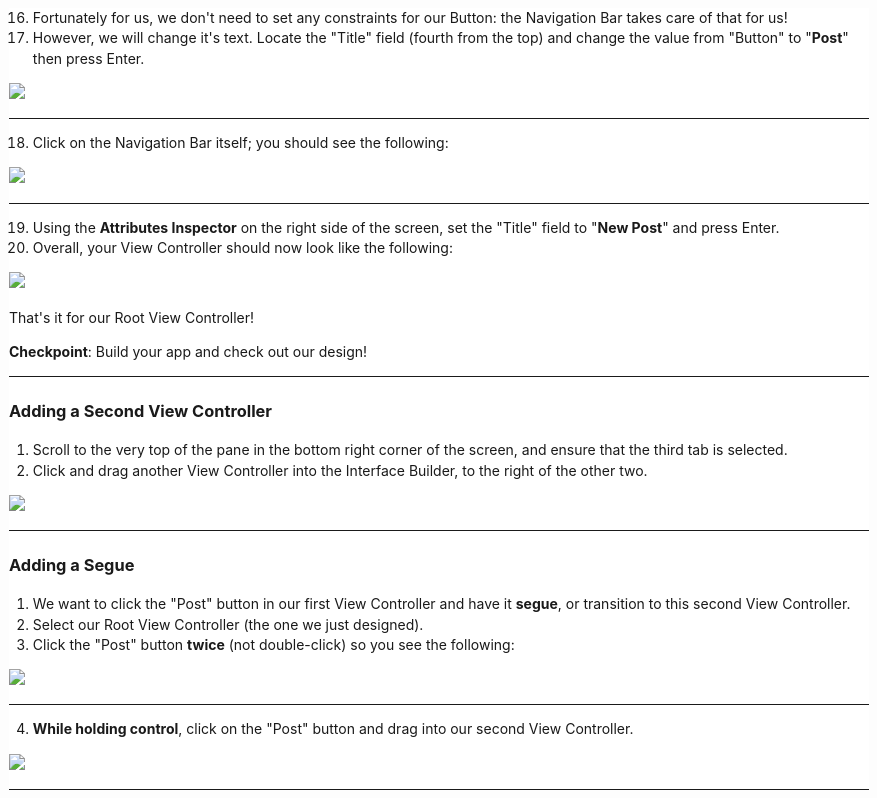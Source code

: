 
16. Fortunately for us, we don't need to set any constraints for our Button: the Navigation Bar takes care of that for us!
17. However, we will change it's text. Locate the "Title" field (fourth from the top) and change the value from "Button" to "**Post**" then press Enter.

<img src="https://lh6.googleusercontent.com/Yrmoe5db7deQ9Z5LchOud5JtLICl67U_y6trC6fv3-CH0QMb6KWjpQaVMdtF_5DqzO6QFQkInN63VhsLCBb46N64EIx33F8FSn37opBFZ-Fjrnc6_gSMamXSPZPRrlgFNJy3Ptnm" width="300px">

---

18. Click on the Navigation Bar itself; you should see the following:

<img src="https://lh6.googleusercontent.com/0cgCo44KAc10lsTZjhGtBmuvfCHAY0pnoXWj8UW7Vn1oD-XiBRa_wczi0Rdsheu4mp_EQZfjOVLIha01gqKKtztZ0gLcirVBIuW2LX0DfgIClBLW2q4qR3LfAKLTNIZbkO0C4Qsi" width="600px">

---

19. Using the **Attributes Inspector** on the right side of the screen, set the "Title" field to "**New Post**" and press Enter.
20. Overall, your View Controller should now look like the following:

<img src="https://lh5.googleusercontent.com/bu1YY_v7gGavhqQjMfd8vhBYDm9t1jA6i2QpVhISSs6uc9quglBkho4lrOQpF8qPQXIyIR6Bho2XERnIbWoLMuhnxJN9iIxnskhl6Q60SE3cgE5wmzRt5-_RARYNxfrF8sugMHZR" width="300px">

That's it for our Root View Controller!

**Checkpoint**: Build your app and check out our design!

---

### <a id="7">Adding a Second View Controller</a>

1. Scroll to the very top of the pane in the bottom right corner of the screen, and ensure that the third tab is selected.
2. Click and drag another View Controller into the Interface Builder, to the right of the other two.

<img src="https://lh6.googleusercontent.com/5Kh7_FPmNYg1LXu5FfXCcc9HD4EoFAJ5us-TWWb6qlOlRAEmyKmHDBwcyNhPS1E_UeOPeyJhlnoBfh0-izmzMjx5zGbCuEd3UgI9wiR9m0Wm1-jE2fPOc2yuyDXtREtzgDwpyLas" width="600px">

---

### <a id="8">Adding a Segue</a>

1. We want to click the "Post" button in our first View Controller and have it **segue**, or transition to this second View Controller.
2. Select our Root View Controller (the one we just designed).
3. Click the "Post" button **twice** (not double-click) so you see the following:

<img src="https://lh3.googleusercontent.com/k4PKC5u9ZkI33LVSsxgzvGCVRHQ2LnOvqvKhmsDse1VGbYz2GQ74aOpoQWNNffd2c4z60gsqiIUARTOvohsSysgIpSQ43_q3qCmiUWCE9rgONxiXDfD0N-dHuSvSAvK6DNt9YUzG" width="300px">

---

4. **While holding control**, click on the "Post" button and drag into our second View Controller.

<img src="https://lh4.googleusercontent.com/npZ51QItjB8jLPXryX7wZtdV1K9Le3gD7URIAS7rcyNSqOkzWFLE86ERbj811cXyLAH0T0gpVAJadjHkEz7HA8-1ZWcOA3pbm7Yxdjr7NLOWomRLSUkAV_aIaXtr5jVyCymazBYp" width="400px">

---
